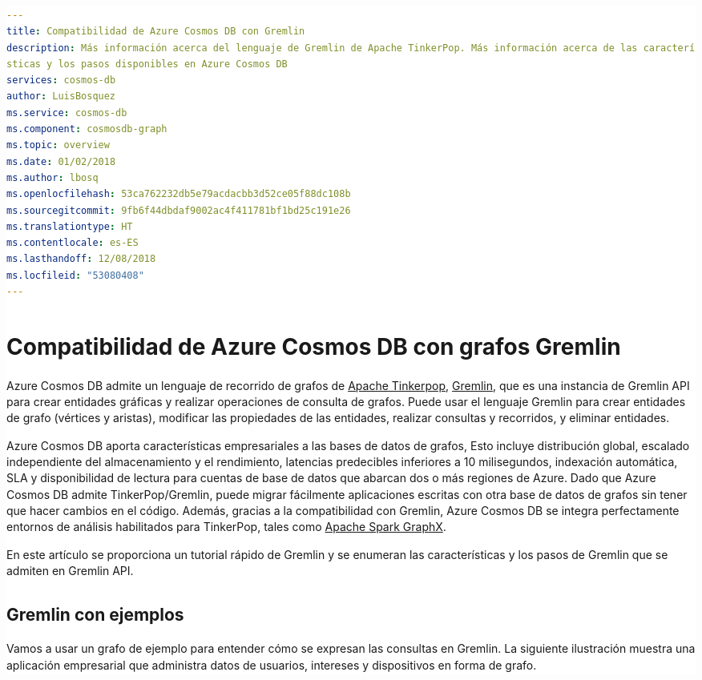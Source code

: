 ```yaml
---
title: Compatibilidad de Azure Cosmos DB con Gremlin
description: Más información acerca del lenguaje de Gremlin de Apache TinkerPop. Más información acerca de las características y los pasos disponibles en Azure Cosmos DB
services: cosmos-db
author: LuisBosquez
ms.service: cosmos-db
ms.component: cosmosdb-graph
ms.topic: overview
ms.date: 01/02/2018
ms.author: lbosq
ms.openlocfilehash: 53ca762232db5e79acdacbb3d52ce05f88dc108b
ms.sourcegitcommit: 9fb6f44dbdaf9002ac4f411781bf1bd25c191e26
ms.translationtype: HT
ms.contentlocale: es-ES
ms.lasthandoff: 12/08/2018
ms.locfileid: "53080408"
---
```

# <a name="azure-cosmos-db-gremlin-graph-support"></a>Compatibilidad de Azure Cosmos DB con grafos Gremlin
Azure Cosmos DB admite un lenguaje de recorrido de grafos de [Apache Tinkerpop](https://tinkerpop.apache.org), [Gremlin](https://tinkerpop.apache.org/docs/current/reference/#graph-traversal-steps), que es una instancia de Gremlin API para crear entidades gráficas y realizar operaciones de consulta de grafos. Puede usar el lenguaje Gremlin para crear entidades de grafo (vértices y aristas), modificar las propiedades de las entidades, realizar consultas y recorridos, y eliminar entidades. 

Azure Cosmos DB aporta características empresariales a las bases de datos de grafos, Esto incluye distribución global, escalado independiente del almacenamiento y el rendimiento, latencias predecibles inferiores a 10 milisegundos, indexación automática, SLA y disponibilidad de lectura para cuentas de base de datos que abarcan dos o más regiones de Azure. Dado que Azure Cosmos DB admite TinkerPop/Gremlin, puede migrar fácilmente aplicaciones escritas con otra base de datos de grafos sin tener que hacer cambios en el código. Además, gracias a la compatibilidad con Gremlin, Azure Cosmos DB se integra perfectamente entornos de análisis habilitados para TinkerPop, tales como [Apache Spark GraphX](https://spark.apache.org/graphx/). 

En este artículo se proporciona un tutorial rápido de Gremlin y se enumeran las características y los pasos de Gremlin que se admiten en Gremlin API.

## <a name="gremlin-by-example"></a>Gremlin con ejemplos
Vamos a usar un grafo de ejemplo para entender cómo se expresan las consultas en Gremlin. La siguiente ilustración muestra una aplicación empresarial que administra datos de usuarios, intereses y dispositivos en forma de grafo.  
